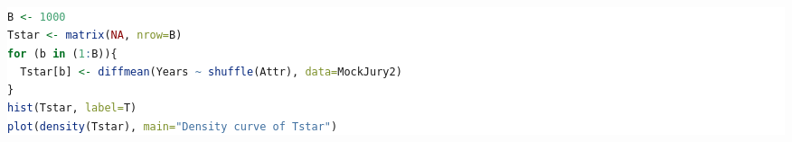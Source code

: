 
```r
B <- 1000
Tstar <- matrix(NA, nrow=B)
for (b in (1:B)){
  Tstar[b] <- diffmean(Years ~ shuffle(Attr), data=MockJury2)
}
hist(Tstar, label=T)
plot(density(Tstar), main="Density curve of Tstar")
```

<div class="figure">